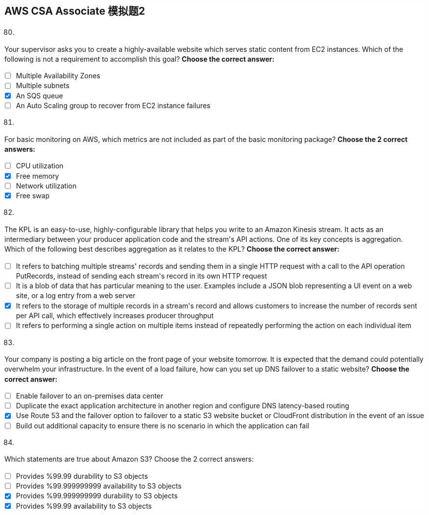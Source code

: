 
## AWS CSA Associate 模拟题2

80.
Your supervisor asks you to create a highly-available website which serves static content from EC2 instances. Which of the following is not a requirement to accomplish this goal?
**Choose the correct answer:**
- [ ] Multiple Availability Zones
- [ ] Multiple subnets
- [x] An SQS queue
- [ ] An Auto Scaling group to recover from EC2 instance failures

81.
For basic monitoring on AWS, which metrics are not included as part of the basic monitoring package?
**Choose the 2 correct answers:**
- [ ] CPU utilization
- [x] Free memory
- [ ] Network utilization
- [x] Free swap

82.
The KPL is an easy-to-use, highly-configurable library that helps you write to an Amazon Kinesis stream. It acts as an intermediary between your producer application code and the stream's API actions. One of its key concepts is aggregation. Which of the following best describes aggregation as it relates to the KPL?
**Choose the correct answer:**
- [ ] It refers to batching multiple streams' records and sending them in a single HTTP request with a call to the API operation PutRecords, instead of sending each stream's record in its own HTTP request
- [ ] It is a blob of data that has particular meaning to the user. Examples include a JSON blob representing a UI event on a web site, or a log entry from a web server
- [x] It refers to the storage of multiple records in a stream's record and allows customers to increase the number of records sent per API call, which effectively increases producer throughput
- [ ] It refers to performing a single action on multiple items instead of repeatedly performing the action on each individual item

83.
Your company is posting a big article on the front page of your website tomorrow. It is expected that the demand could potentially overwhelm your infrastructure. In the event of a load failure, how can you set up DNS failover to a static website?
**Choose the correct answer:**
- [ ] Enable failover to an on-premises data center
- [ ] Duplicate the exact application architecture in another region and configure DNS latency-based routing
- [x] Use Route 53 and the failover option to failover to a static S3 website bucket or CloudFront distribution in the event of an issue
- [ ] Build out additional capacity to ensure there is no scenario in which the application can fail

84.
Which statements are true about Amazon S3?
Choose the 2 correct answers:
- [ ] Provides %99.99 durability to S3 objects
- [ ] Provides %99.999999999 availability to S3 objects
- [x] Provides %99.999999999 durability to S3 objects
- [x] Provides %99.99 availability to S3 objects
